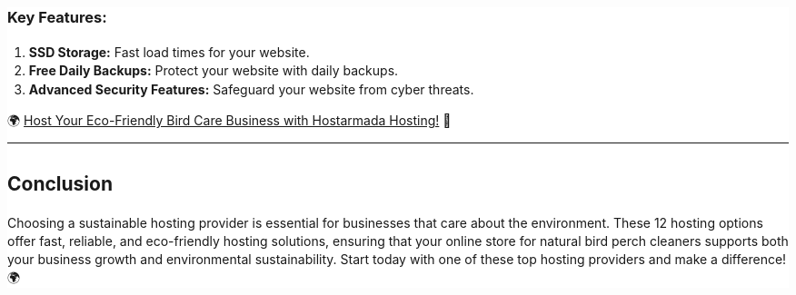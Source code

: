 ### Key Features:
1. **SSD Storage:** Fast load times for your website.
2. **Free Daily Backups:** Protect your website with daily backups.
3. **Advanced Security Features:** Safeguard your website from cyber threats.

🌍 [Host Your Eco-Friendly Bird Care Business with Hostarmada Hosting!](https://snipitx.com/hostarmada-jy) 🌱

---

## Conclusion

Choosing a sustainable hosting provider is essential for businesses that care about the environment. These 12 hosting options offer fast, reliable, and eco-friendly hosting solutions, ensuring that your online store for natural bird perch cleaners supports both your business growth and environmental sustainability. Start today with one of these top hosting providers and make a difference! 🌍
